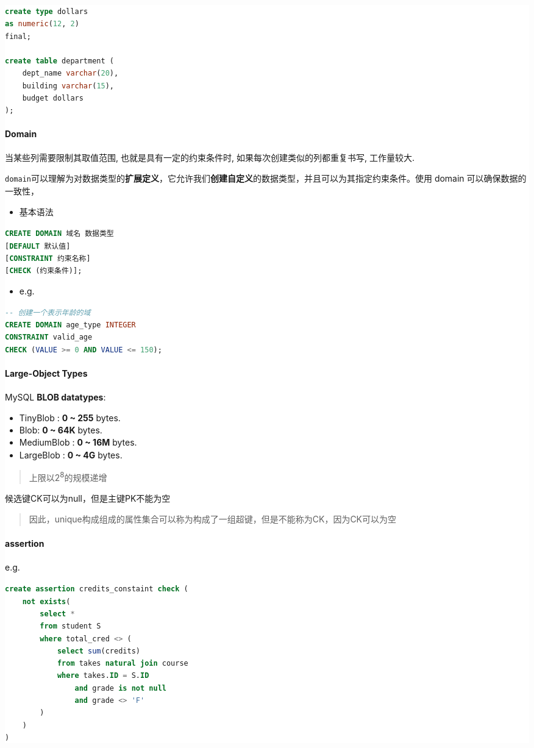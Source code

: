   ```sql
  create type dollars
  as numeric(12, 2)
  final;

  create table department (
      dept_name varchar(20),
      building varchar(15),
      budget dollars
  );
  ```

#### Domain

当某些列需要限制其取值范围, 也就是具有一定的约束条件时, 如果每次创建类似的列都重复书写, 工作量较大.

`domain`可以理解为对数据类型的**扩展定义**，它允许我们**创建自定义**的数据类型，并且可以为其指定约束条件。使用 domain 可以确保数据的一致性，

- 基本语法

```sql
CREATE DOMAIN 域名 数据类型
[DEFAULT 默认值]
[CONSTRAINT 约束名称]
[CHECK (约束条件)];
```

- e.g.

```sql
-- 创建一个表示年龄的域
CREATE DOMAIN age_type INTEGER
CONSTRAINT valid_age
CHECK (VALUE >= 0 AND VALUE <= 150);
```

#### Large-Object Types

MySQL **BLOB datatypes**:

- TinyBlob : **0 ~ 255** bytes.
- Blob: **0 ~ 64K** bytes.
- MediumBlob : **0 ~ 16M** bytes.
- LargeBlob : **0 ~ 4G** bytes.

> 上限以$2^8$的规模递增

候选键CK可以为null，但是主键PK不能为空

> 因此，unique构成组成的属性集合可以称为构成了一组超键，但是不能称为CK，因为CK可以为空

#### assertion

e.g.

```sql
create assertion credits_constaint check (
    not exists(
        select *
        from student S
        where total_cred <> (
            select sum(credits)
            from takes natural join course
            where takes.ID = S.ID 
                and grade is not null 
                and grade <> 'F'
        )
    )
)

```
